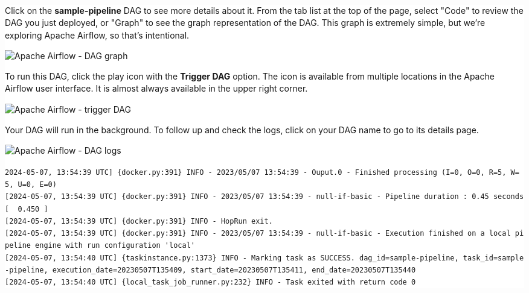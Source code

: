 Click on the **sample-pipeline** DAG to see more details about it. From the tab list at the top of the page, select "Code" to review the DAG you just deployed, or "Graph" to see the graph representation of the DAG. This graph is extremely simple, but we’re exploring Apache Airflow, so that’s intentional.

</div>

<div class="paragraph">

<span class="image">![Apache Airflow - DAG graph](../assets/images/how-to-guides/run-hop-in-apache-airflow/apache-airflow-dag-graph.png)</span>

</div>

<div class="paragraph">

To run this DAG, click the play icon with the **Trigger DAG** option. The icon is available from multiple locations in the Apache Airflow user interface. It is almost always available in the upper right corner.

</div>

<div class="paragraph">

<span class="image">![Apache Airflow - trigger DAG](../assets/images/how-to-guides/run-hop-in-apache-airflow/apache-airflow-dag-run.png)</span>

</div>

<div class="paragraph">

Your DAG will run in the background. To follow up and check the logs, click on your DAG name to go to its details page.

</div>

<div class="paragraph">

<span class="image">![Apache Airflow - DAG logs](../assets/images/how-to-guides/run-hop-in-apache-airflow/apache-airflow-dag-logs.png)</span>

</div>

<div class="listingblock">

<div class="content">

``` highlight
2024-05-07, 13:54:39 UTC] {docker.py:391} INFO - 2023/05/07 13:54:39 - Ouput.0 - Finished processing (I=0, O=0, R=5, W=5, U=0, E=0)
[2024-05-07, 13:54:39 UTC] {docker.py:391} INFO - 2023/05/07 13:54:39 - null-if-basic - Pipeline duration : 0.45 seconds [  0.450 ]
[2024-05-07, 13:54:39 UTC] {docker.py:391} INFO - HopRun exit.
[2024-05-07, 13:54:39 UTC] {docker.py:391} INFO - 2023/05/07 13:54:39 - null-if-basic - Execution finished on a local pipeline engine with run configuration 'local'
[2024-05-07, 13:54:40 UTC] {taskinstance.py:1373} INFO - Marking task as SUCCESS. dag_id=sample-pipeline, task_id=sample-pipeline, execution_date=20230507T135409, start_date=20230507T135411, end_date=20230507T135440
[2024-05-07, 13:54:40 UTC] {local_task_job_runner.py:232} INFO - Task exited with return code 0
```
